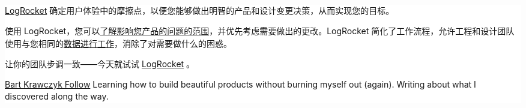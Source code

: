 [LogRocket](https://lp.logrocket.com/blg/pm-signup) 确定用户体验中的摩擦点，以便您能够做出明智的产品和设计变更决策，从而实现您的目标。

使用 LogRocket，您可以[了解影响您产品的问题的范围](https://logrocket.com/for/analytics-for-web-applications)，并优先考虑需要做出的更改。LogRocket 简化了工作流程，允许工程和设计团队使用与您相同的[数据进行工作](https://logrocket.com/for/web-analytics-solutions)，消除了对需要做什么的困惑。

让你的团队步调一致——今天就试试 [LogRocket](https://lp.logrocket.com/blg/pm-signup) 。

[Bart Krawczyk Follow](https://blog.logrocket.com/author/bartkrawczyk/) Learning how to build beautiful products without burning myself out (again). Writing about what I discovered along the way.